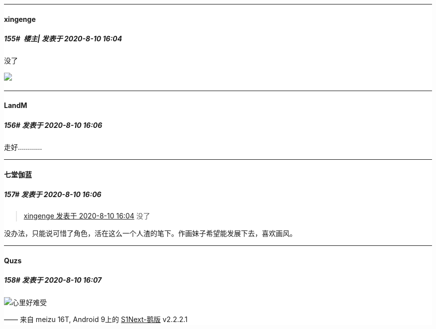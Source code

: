 


-----

####  xingenge  
##### 155#         楼主| 发表于 2020-8-10 16:04




没了

<img src="http://wx1.sinaimg.cn/large/7489b2b9gy1ghls08heaqj20u016ggps.jpg" referrerpolicy="no-referrer">







-----

####  LandM  
##### 156#       发表于 2020-8-10 16:06




走好…………







-----

####  七堂伽蓝  
##### 157#       发表于 2020-8-10 16:06



<blockquote><a href="httphttps://bbs.saraba1st.com/2b/forum.php?mod=redirect&amp;goto=findpost&amp;pid=48381845&amp;ptid=1953755" target="_blank">xingenge 发表于 2020-8-10 16:04</a>
没了</blockquote>
没办法，只能说可惜了角色，活在这么一个人渣的笔下。作画妹子希望能发展下去，喜欢画风。







-----

####  Quzs  
##### 158#       发表于 2020-8-10 16:07



<img src="https://static.saraba1st.com/image/smiley/face2017/001.png" referrerpolicy="no-referrer">心里好难受

—— 来自 meizu 16T, Android 9上的 [S1Next-鹅版](https://github.com/ykrank/S1-Next/releases) v2.2.2.1

